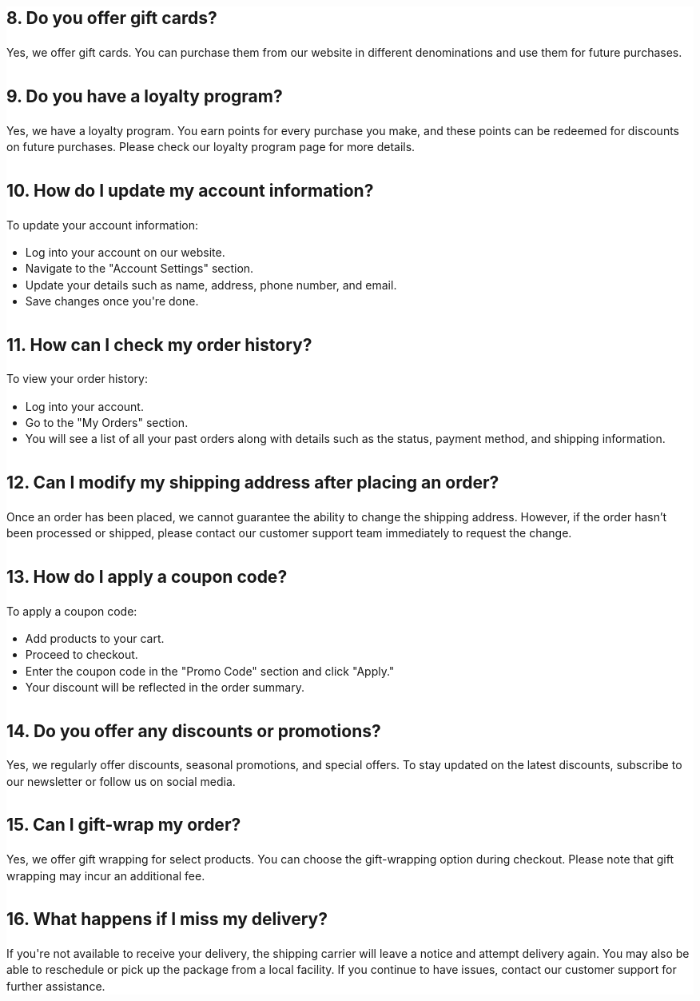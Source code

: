 ## **8. Do you offer gift cards?**
Yes, we offer gift cards. You can purchase them from our website in different denominations and use them for future purchases.

## **9. Do you have a loyalty program?**
Yes, we have a loyalty program. You earn points for every purchase you make, and these points can be redeemed for discounts on future purchases. Please check our loyalty program page for more details.

## **10. How do I update my account information?**
To update your account information:
- Log into your account on our website.
- Navigate to the "Account Settings" section.
- Update your details such as name, address, phone number, and email.
- Save changes once you're done.

## **11. How can I check my order history?**
To view your order history:
- Log into your account.
- Go to the "My Orders" section.
- You will see a list of all your past orders along with details such as the status, payment method, and shipping information.

## **12. Can I modify my shipping address after placing an order?**
Once an order has been placed, we cannot guarantee the ability to change the shipping address. However, if the order hasn’t been processed or shipped, please contact our customer support team immediately to request the change.

## **13. How do I apply a coupon code?**
To apply a coupon code:
- Add products to your cart.
- Proceed to checkout.
- Enter the coupon code in the "Promo Code" section and click "Apply."
- Your discount will be reflected in the order summary.

## **14. Do you offer any discounts or promotions?**
Yes, we regularly offer discounts, seasonal promotions, and special offers. To stay updated on the latest discounts, subscribe to our newsletter or follow us on social media.

## **15. Can I gift-wrap my order?**
Yes, we offer gift wrapping for select products. You can choose the gift-wrapping option during checkout. Please note that gift wrapping may incur an additional fee.

## **16. What happens if I miss my delivery?**
If you're not available to receive your delivery, the shipping carrier will leave a notice and attempt delivery again. You may also be able to reschedule or pick up the package from a local facility. If you continue to have issues, contact our customer support for further assistance.

